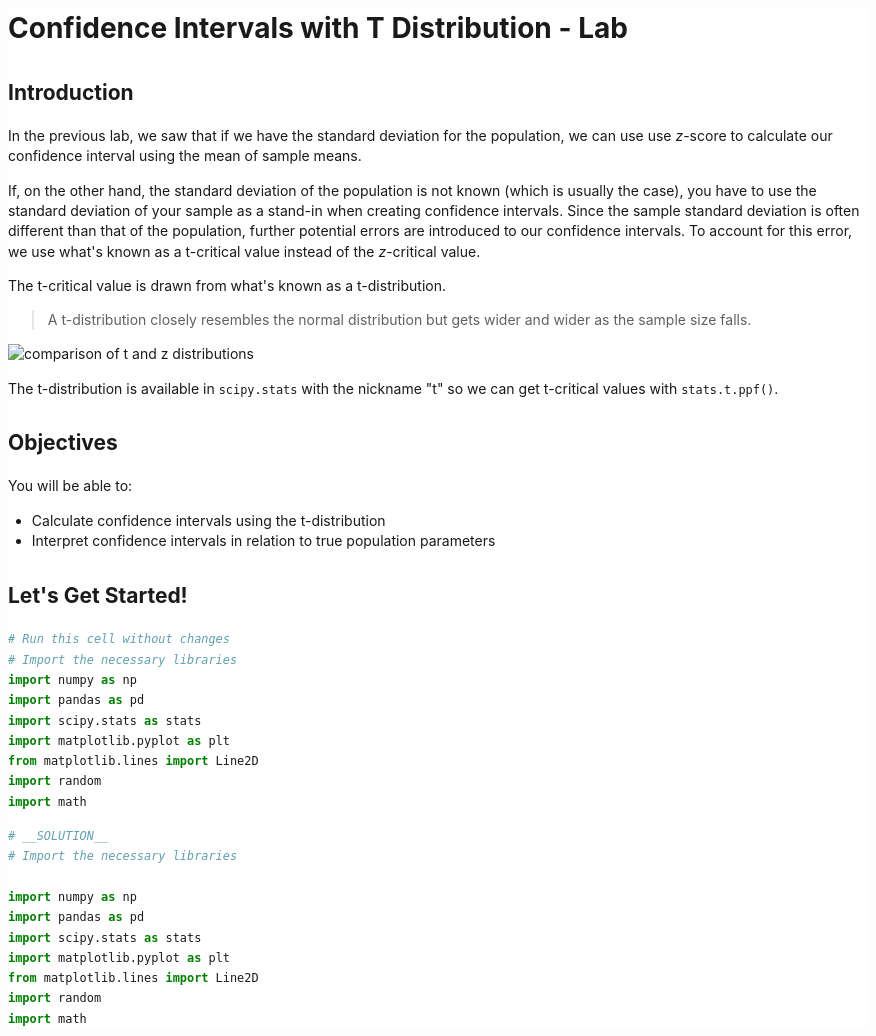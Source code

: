 # Confidence Intervals with T Distribution - Lab

## Introduction

In the previous lab, we saw that if we have the standard deviation for the population, we can use use $z$-score to calculate our confidence interval using the mean of sample means. 

If, on the other hand, the standard deviation of the population is not known (which is usually the case), you have to use the standard deviation of your sample as a stand-in when creating confidence intervals. Since the sample standard deviation is often different than that of the population, further potential errors are introduced to our confidence intervals. To account for this error, we use what's known as a t-critical value instead of the $z$-critical value.

The t-critical value is drawn from what's known as a t-distribution.
> A t-distribution  closely resembles the normal distribution but gets wider and wider as the sample size falls.

<img src="https://raw.githubusercontent.com/learn-co-curriculum/dsc-intervals-with-t-distribution-lab/master/images/new_t-distr-img.png" alt="comparison of t and z distributions" width="500">

The t-distribution is available in `scipy.stats` with the nickname "t" so we can get t-critical values with `stats.t.ppf()`.

## Objectives

You will be able to:

* Calculate confidence intervals using the t-distribution
* Interpret confidence intervals in relation to true population parameters

## Let's Get Started!


```python
# Run this cell without changes
# Import the necessary libraries
import numpy as np
import pandas as pd
import scipy.stats as stats
import matplotlib.pyplot as plt
from matplotlib.lines import Line2D
import random
import math
```


```python
# __SOLUTION__ 
# Import the necessary libraries

import numpy as np
import pandas as pd
import scipy.stats as stats
import matplotlib.pyplot as plt
from matplotlib.lines import Line2D
import random
import math
```
